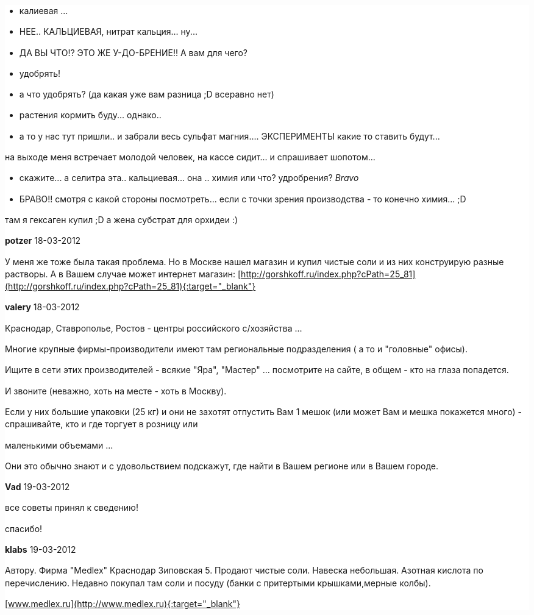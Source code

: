 - калиевая ...

- НЕЕ.. КАЛЬЦИЕВАЯ, нитрат кальция... ну... 

- ДА ВЫ ЧТО!? ЭТО ЖЕ У-ДО-БРЕНИЕ!! А вам для чего?

- удобрять!

- а что удобрять? (да какая уже вам разница ;D всеравно нет)

- растения кормить буду... однако..

- а то у нас тут пришли.. и забрали весь сульфат магния.... ЭКСПЕРИМЕНТЫ какие то ставить будут...

на выходе меня встречает молодой человек, на кассе сидит... и спрашивает шопотом...

- скажите... а селитра эта.. кальциевая... она .. химия или что? удробрения? *Bravo* 

- БРАВО!! смотря с какой стороны посмотреть... если с точки зрения производства - то конечно химия... ;D

там я гексаген купил ;D а жена субстрат для орхидеи :)


**potzer** 18-03-2012

У меня же тоже была такая проблема. Но в Москве нашел магазин и купил чистые соли и из них конструирую разные растворы. А в Вашем случае может интернет магазин: [http://gorshkoff.ru/index.php?cPath=25_81](http://gorshkoff.ru/index.php?cPath=25_81){:target="_blank"}


**valery** 18-03-2012

Краснодар, Ставрополье, Ростов - центры российского с/хозяйства ...

Многие крупные фирмы-производители имеют там региональные подразделения ( а то и "головные" офисы).

Ищите в сети этих производителей - всякие "Яра", "Мастер" ... посмотрите на сайте, в общем - кто на глаза попадется.

И звоните (неважно, хоть на месте - хоть в Москву).

Если у них большие упаковки (25 кг) и они не захотят отпустить Вам 1 мешок (или может Вам и мешка покажется много) - спрашивайте, кто и где торгует в розницу или

маленькими объемами ...

Они это обычно знают и с удовольствием подскажут, где найти в Вашем регионе или в Вашем городе.


**Vad** 19-03-2012

все советы принял к сведению!

спасибо!


**klabs** 19-03-2012

Автору. Фирма "Medlex" Краснодар Зиповская 5. Продают чистые соли. Навеска небольшая. Азотная кислота по перечислению. Недавно покупал там соли и посуду (банки с притертыми крышками,мерные колбы).

[www.medlex.ru](http://www.medlex.ru){:target="_blank"}

